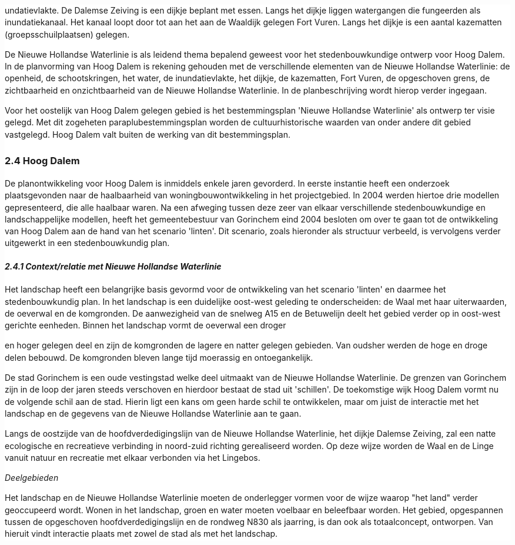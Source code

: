 undatievlakte. De Dalemse Zeiving is een dijkje beplant met essen. Langs het dijkje liggen watergangen die fungeerden als inundatiekanaal. Het kanaal loopt door tot aan het aan de Waaldijk gelegen Fort Vuren. Langs het dijkje is een aantal kazematten (groepsschuilplaatsen) gelegen.

De Nieuwe Hollandse Waterlinie is als leidend thema bepalend geweest voor het stedenbouwkundige ontwerp voor Hoog Dalem. In de planvorming van Hoog Dalem is rekening gehouden met de verschillende elementen van de Nieuwe Hollandse Waterlinie: de openheid, de schootskringen, het water, de inundatievlakte, het dijkje, de kazematten, Fort Vuren, de opgeschoven grens, de zichtbaarheid en onzichtbaarheid van de Nieuwe Hollandse Waterlinie. In de planbeschrijving wordt hierop verder ingegaan.

Voor het oostelijk van Hoog Dalem gelegen gebied is het bestemmingsplan 'Nieuwe Hollandse Waterlinie' als ontwerp ter visie gelegd. Met dit zogeheten paraplubestemmingsplan worden de cultuurhistorische waarden van onder andere dit gebied vastgelegd. Hoog Dalem valt buiten de werking van dit bestemmingsplan.

### **2.4 Hoog Dalem**

De planontwikkeling voor Hoog Dalem is inmiddels enkele jaren gevorderd. In eerste instantie heeft een onderzoek plaatsgevonden naar de haalbaarheid van woningbouwontwikkeling in het projectgebied. In 2004 werden hiertoe drie modellen gepresenteerd, die alle haalbaar waren. Na een afweging tussen deze zeer van elkaar verschillende stedenbouwkundige en landschappelijke modellen, heeft het gemeentebestuur van Gorinchem eind 2004 besloten om over te gaan tot de ontwikkeling van Hoog Dalem aan de hand van het scenario 'linten'. Dit scenario, zoals hieronder als structuur verbeeld, is vervolgens verder uitgewerkt in een stedenbouwkundig plan.

#### *2.4.1 Context/relatie met Nieuwe Hollandse Waterlinie*

Het landschap heeft een belangrijke basis gevormd voor de ontwikkeling van het scenario 'linten' en daarmee het stedenbouwkundig plan. In het landschap is een duidelijke oost-west geleding te onderscheiden: de Waal met haar uiterwaarden, de oeverwal en de komgronden. De aanwezigheid van de snelweg A15 en de Betuwelijn deelt het gebied verder op in oost-west gerichte eenheden. Binnen het landschap vormt de oeverwal een droger

en hoger gelegen deel en zijn de komgronden de lagere en natter gelegen gebieden. Van oudsher werden de hoge en droge delen bebouwd. De komgronden bleven lange tijd moerassig en ontoegankelijk.

De stad Gorinchem is een oude vestingstad welke deel uitmaakt van de Nieuwe Hollandse Waterlinie. De grenzen van Gorinchem zijn in de loop der jaren steeds verschoven en hierdoor bestaat de stad uit 'schillen'. De toekomstige wijk Hoog Dalem vormt nu de volgende schil aan de stad. Hierin ligt een kans om geen harde schil te ontwikkelen, maar om juist de interactie met het landschap en de gegevens van de Nieuwe Hollandse Waterlinie aan te gaan.

Langs de oostzijde van de hoofdverdedigingslijn van de Nieuwe Hollandse Waterlinie, het dijkje Dalemse Zeiving, zal een natte ecologische en recreatieve verbinding in noord-zuid richting gerealiseerd worden. Op deze wijze worden de Waal en de Linge vanuit natuur en recreatie met elkaar verbonden via het Lingebos.

*Deelgebieden* 

Het landschap en de Nieuwe Hollandse Waterlinie moeten de onderlegger vormen voor de wijze waarop "het land" verder geoccupeerd wordt. Wonen in het landschap, groen en water moeten voelbaar en beleefbaar worden. Het gebied, opgespannen tussen de opgeschoven hoofdverdedigingslijn en de rondweg N830 als jaarring, is dan ook als totaalconcept, ontworpen. Van hieruit vindt interactie plaats met zowel de stad als met het landschap.
